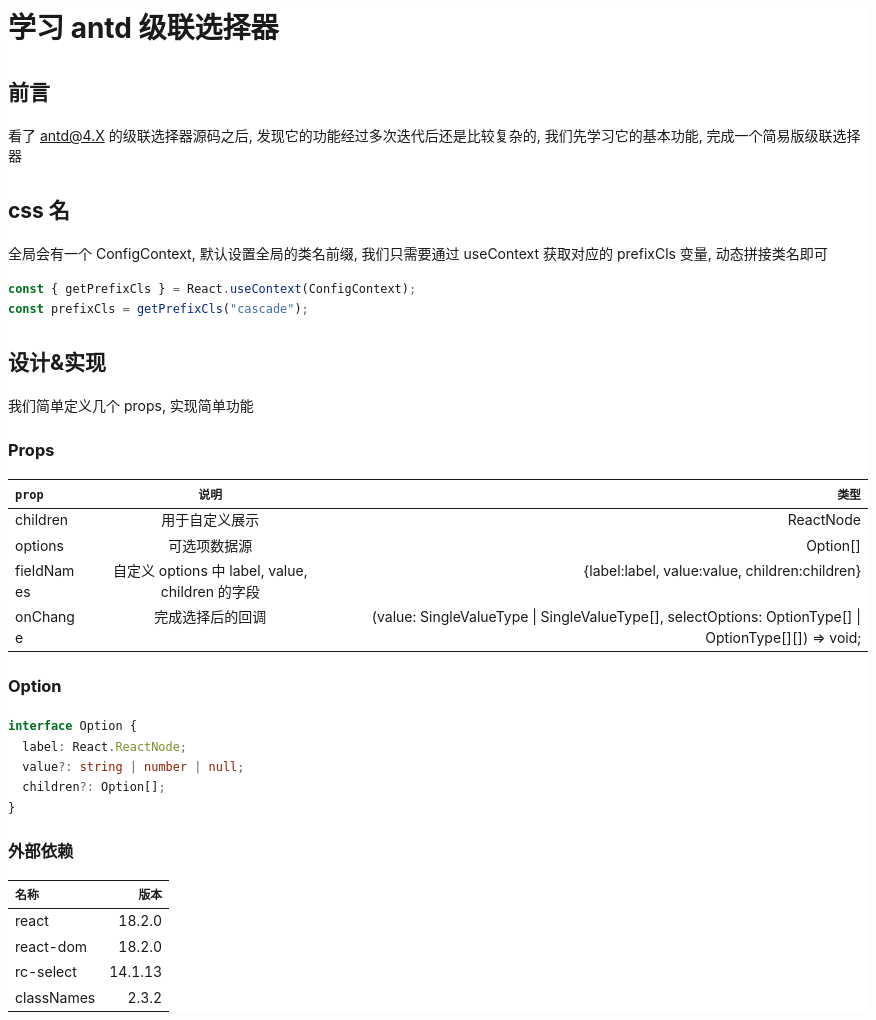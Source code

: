 # 学习 antd 级联选择器

## 前言

看了 antd@4.X 的级联选择器源码之后, 发现它的功能经过多次迭代后还是比较复杂的, 我们先学习它的基本功能, 完成一个简易版级联选择器

## css 名

全局会有一个 ConfigContext, 默认设置全局的类名前缀, 我们只需要通过 useContext 获取对应的 prefixCls 变量, 动态拼接类名即可

```ts
const { getPrefixCls } = React.useContext(ConfigContext);
const prefixCls = getPrefixCls("cascade");
```

## 设计&实现

我们简单定义几个 props, 实现简单功能

### Props

| `prop`     |                     `说明`                      |                                                                                                `类型` |
| :--------- | :---------------------------------------------: | ----------------------------------------------------------------------------------------------------: |
| children   |                 用于自定义展示                  |                                                                                             ReactNode |
| options    |                  可选项数据源                   |                                                                                              Option[] |
| fieldNames | 自定义 options 中 label, value, children 的字段 |                                                         {label:label, value:value, children:children} |
| onChange   |                完成选择后的回调                 | (value: SingleValueType \| SingleValueType[], selectOptions: OptionType[] \| OptionType[][]) => void; |

### Option

```ts
interface Option {
  label: React.ReactNode;
  value?: string | number | null;
  children?: Option[];
}
```

### 外部依赖

| `名称`     |  `版本` |
| :--------- | ------: |
| react      |  18.2.0 |
| react-dom  |  18.2.0 |
| rc-select  | 14.1.13 |
| classNames |   2.3.2 |
